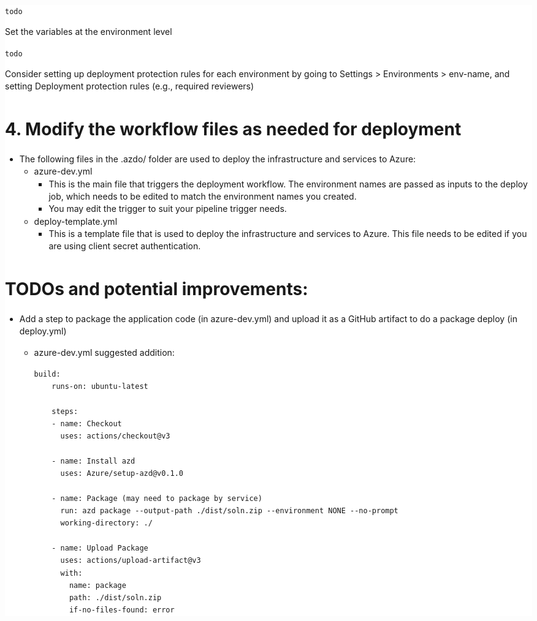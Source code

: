 

```bash
todo
```

Set the variables at the environment level

```bash
todo
```





Consider setting up deployment protection rules for each environment by going to Settings > Environments > env-name, and setting Deployment protection rules (e.g., required reviewers)

# 4. Modify the workflow files as needed for deployment

- The following files in the .azdo/ folder are used to deploy the infrastructure and services to Azure:
  - azure-dev.yml
    - This is the main file that triggers the deployment workflow. The environment names are passed as inputs to the deploy job, which needs to be edited to match the environment names you created.
    - You may edit the trigger to suit your pipeline trigger needs.
  - deploy-template.yml
    - This is a template file that is used to deploy the infrastructure and services to Azure. This file needs to be edited if you are using client secret authentication.


# TODOs and potential improvements:

- Add a step to package the application code (in azure-dev.yml) and upload it as a GitHub artifact to do a package deploy (in deploy.yml)

  - azure-dev.yml suggested addition:

    ```
    build:
        runs-on: ubuntu-latest

        steps:
        - name: Checkout
          uses: actions/checkout@v3

        - name: Install azd
          uses: Azure/setup-azd@v0.1.0

        - name: Package (may need to package by service)
          run: azd package --output-path ./dist/soln.zip --environment NONE --no-prompt
          working-directory: ./

        - name: Upload Package
          uses: actions/upload-artifact@v3
          with:
            name: package
            path: ./dist/soln.zip
            if-no-files-found: error
    ```
